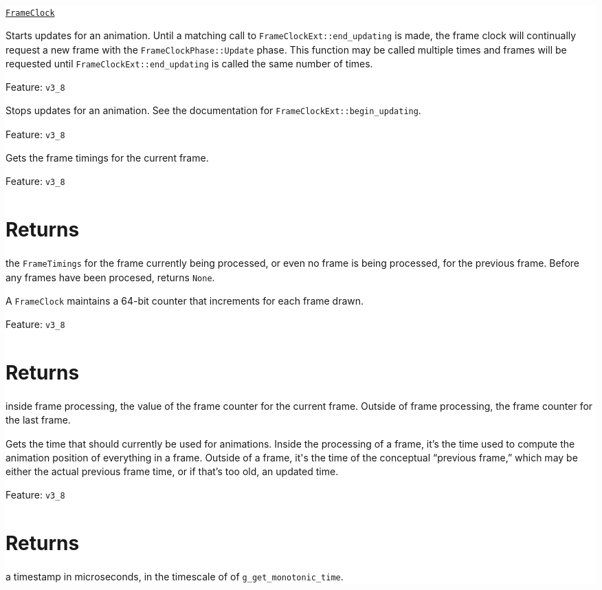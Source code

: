 [`FrameClock`](struct.FrameClock.html)

Starts updates for an animation. Until a matching call to
`FrameClockExt::end_updating` is made, the frame clock will continually
request a new frame with the `FrameClockPhase::Update` phase.
This function may be called multiple times and frames will be
requested until `FrameClockExt::end_updating` is called the same
number of times.

Feature: `v3_8`


Stops updates for an animation. See the documentation for
`FrameClockExt::begin_updating`.

Feature: `v3_8`


Gets the frame timings for the current frame.

Feature: `v3_8`


# Returns

the `FrameTimings` for the frame currently
 being processed, or even no frame is being processed, for the
 previous frame. Before any frames have been procesed, returns
 `None`.

A `FrameClock` maintains a 64-bit counter that increments for
each frame drawn.

Feature: `v3_8`


# Returns

inside frame processing, the value of the frame counter
 for the current frame. Outside of frame processing, the frame
 counter for the last frame.

Gets the time that should currently be used for animations. Inside
the processing of a frame, it’s the time used to compute the
animation position of everything in a frame. Outside of a frame, it's
the time of the conceptual “previous frame,” which may be either
the actual previous frame time, or if that’s too old, an updated
time.

Feature: `v3_8`


# Returns

a timestamp in microseconds, in the timescale of
 of `g_get_monotonic_time`.
